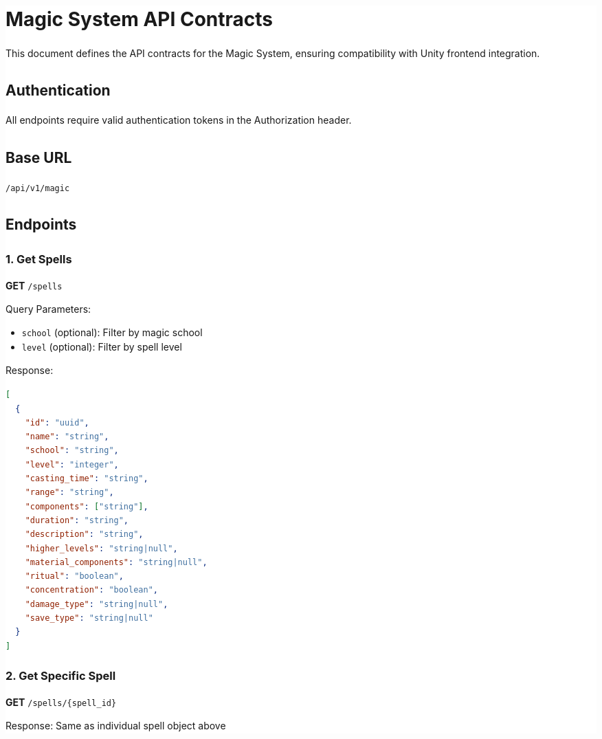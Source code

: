 # Magic System API Contracts

This document defines the API contracts for the Magic System, ensuring compatibility with Unity frontend integration.

## Authentication
All endpoints require valid authentication tokens in the Authorization header.

## Base URL
```
/api/v1/magic
```

## Endpoints

### 1. Get Spells
**GET** `/spells`

Query Parameters:
- `school` (optional): Filter by magic school
- `level` (optional): Filter by spell level

Response:
```json
[
  {
    "id": "uuid",
    "name": "string",
    "school": "string",
    "level": "integer",
    "casting_time": "string",
    "range": "string", 
    "components": ["string"],
    "duration": "string",
    "description": "string",
    "higher_levels": "string|null",
    "material_components": "string|null",
    "ritual": "boolean",
    "concentration": "boolean",
    "damage_type": "string|null",
    "save_type": "string|null"
  }
]
```

### 2. Get Specific Spell
**GET** `/spells/{spell_id}`

Response: Same as individual spell object above
